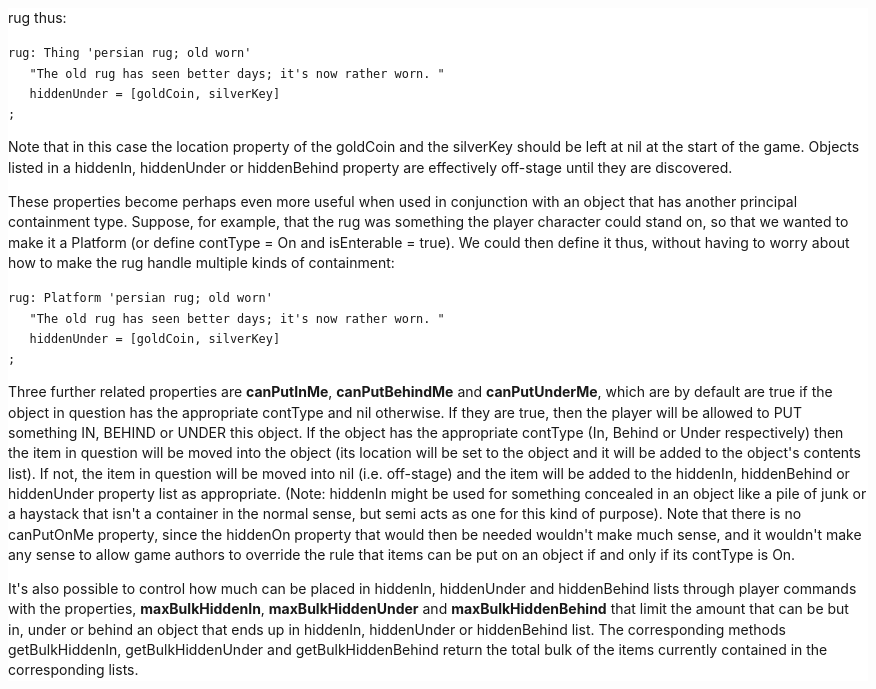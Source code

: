 rug thus:

<div class="code">

    rug: Thing 'persian rug; old worn'
       "The old rug has seen better days; it's now rather worn. "
       hiddenUnder = [goldCoin, silverKey]
    ;

</div>

Note that in this case the location property of the goldCoin and the
silverKey should be left at nil at the start of the game. Objects listed
in a hiddenIn, hiddenUnder or hiddenBehind property are effectively
off-stage until they are discovered.

These properties become perhaps even more useful when used in
conjunction with an object that has another principal containment type.
Suppose, for example, that the rug was something the player character
could stand on, so that we wanted to make it a Platform (or define
contType = On and isEnterable = true). We could then define it thus,
without having to worry about how to make the rug handle multiple kinds
of containment:

<div class="code">

    rug: Platform 'persian rug; old worn'
       "The old rug has seen better days; it's now rather worn. "
       hiddenUnder = [goldCoin, silverKey]
    ;

</div>

<span id="canput"></span>

Three further related properties are **canPutInMe**, **canPutBehindMe**
and **canPutUnderMe**, which are by default are true if the object in
question has the appropriate contType and nil otherwise. If they are
true, then the player will be allowed to PUT something IN, BEHIND or
UNDER this object. If the object has the appropriate contType (In,
Behind or Under respectively) then the item in question will be moved
into the object (its location will be set to the object and it will be
added to the object's contents list). If not, the item in question will
be moved into nil (i.e. off-stage) and the item will be added to the
hiddenIn, hiddenBehind or hiddenUnder property list as appropriate.
(Note: hiddenIn might be used for something concealed in an object like
a pile of junk or a haystack that isn't a container in the normal sense,
but semi acts as one for this kind of purpose). Note that there is no
canPutOnMe property, since the hiddenOn property that would then be
needed wouldn't make much sense, and it wouldn't make any sense to allow
game authors to override the rule that items can be put on an object if
and only if its contType is On.

It's also possible to control how much can be placed in hiddenIn,
hiddenUnder and hiddenBehind lists through player commands with the
properties, **maxBulkHiddenIn**, **maxBulkHiddenUnder** and
**maxBulkHiddenBehind** that limit the amount that can be but in, under
or behind an object that ends up in hiddenIn, hiddenUnder or
hiddenBehind list. The corresponding methods
<span class="code">getBulkHiddenIn</span>,
<span class="code">getBulkHiddenUnder</span> and
<span class="code">getBulkHiddenBehind</span> return the total bulk of
the items currently contained in the corresponding lists.
